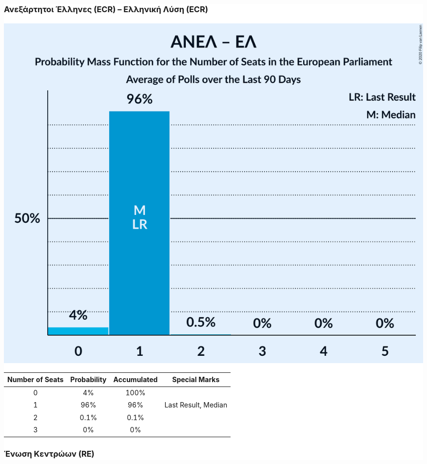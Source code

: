 ### Ανεξάρτητοι Έλληνες (ECR) – Ελληνική Λύση (ECR)

![Graph with seats probability mass function not yet produced](average-2020-10-31-coalitions-seats-pmf-ανελ–ελ.png "Seats Probability Mass Function")

| Number of Seats | Probability | Accumulated | Special Marks |
|:---------------:|:-----------:|:-----------:|:-------------:|
| 0 | 4% | 100% |  |
| 1 | 96% | 96% | Last Result, Median |
| 2 | 0.1% | 0.1% |  |
| 3 | 0% | 0% |  |

### Ένωση Κεντρώων (RE)
